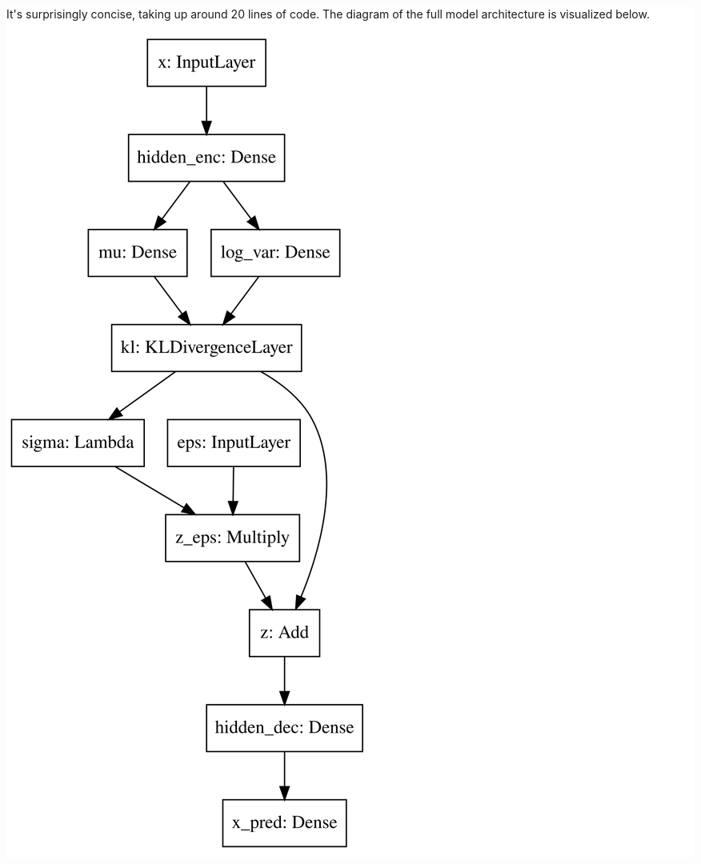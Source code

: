It's surprisingly concise, taking up around 20 lines of code. 
The diagram of the full model architecture is visualized below.

![Variational autoencoder architecture.](vae_full.svg)
